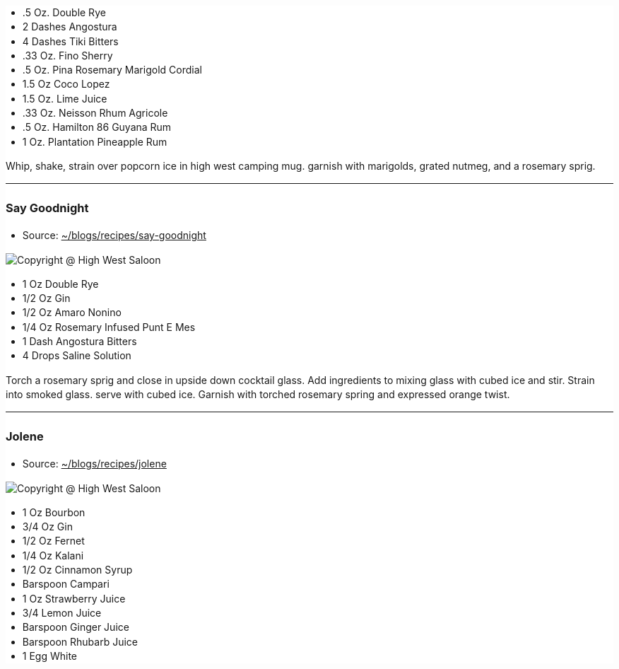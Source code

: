 - .5 Oz. Double Rye
- 2 Dashes Angostura
- 4 Dashes Tiki Bitters
- .33 Oz. Fino Sherry
- .5 Oz. Pina Rosemary Marigold Cordial
- 1.5 Oz Coco Lopez
- 1.5 Oz. Lime Juice
- .33 Oz. Neisson Rhum Agricole
- .5 Oz. Hamilton 86 Guyana Rum
- 1 Oz. Plantation Pineapple Rum

Whip, shake, strain over popcorn ice in high west camping mug. garnish with marigolds, grated nutmeg, and a rosemary sprig.

---

### Say Goodnight

- Source: [~/blogs/recipes/say-goodnight](https://highwest.com/blogs/recipes/say-goodnight)

![Copyright @ High West Saloon](https://highwest.com/cdn/shop/articles/HW_cocktail_SayGoodnight_600x.jpg?v=1686951038)

- 1 Oz Double Rye
- 1/2 Oz Gin
- 1/2 Oz Amaro Nonino
- 1/4 Oz Rosemary Infused Punt E Mes
- 1 Dash Angostura Bitters
- 4 Drops Saline Solution

Torch a rosemary sprig and close in upside down cocktail glass.
Add ingredients to mixing glass with cubed ice and stir.
Strain into smoked glass. serve with cubed ice.
Garnish with torched rosemary spring and expressed orange twist.

---

### Jolene

- Source: [~/blogs/recipes/jolene](https://highwest.com/blogs/recipes/jolene)

![Copyright @ High West Saloon](https://highwest.com/cdn/shop/articles/HW_cocktail_Jolene_600x.jpg?v=1686950785)

- 1 Oz Bourbon
- 3/4 Oz Gin
- 1/2 Oz Fernet
- 1/4 Oz Kalani
- 1/2 Oz Cinnamon Syrup
- Barspoon Campari
- 1 Oz Strawberry Juice
- 3/4 Lemon Juice
- Barspoon Ginger Juice
- Barspoon Rhubarb Juice
- 1 Egg White
